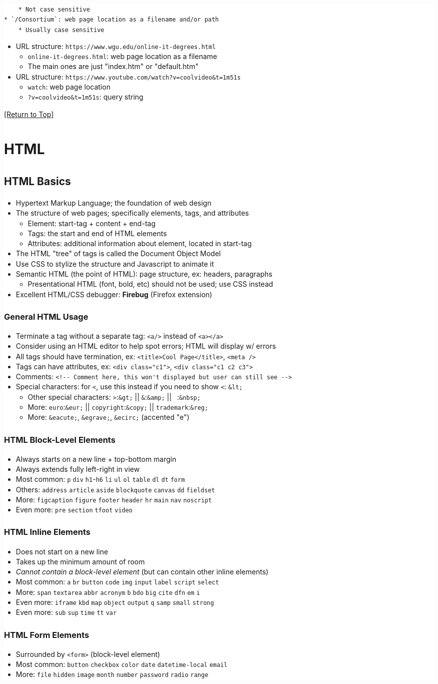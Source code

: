         * Not case sensitive
    * `/Consortium`: web page location as a filename and/or path
        * Usually case sensitive
- URL structure: `https://www.wgu.edu/online-it-degrees.html`
    * `online-it-degrees.html`: web page location as a filename
    * The main ones are just "index.htm" or "default.htm"
- URL structure: `https://www.youtube.com/watch?v=coolvideo&t=1m51s`
    * `watch`: web page location
    * `?v=coolvideo&t=1m51s`: query string


[[Return to Top]](#table-of-contents)








# HTML


## HTML Basics
- Hypertext Markup Language; the foundation of web design
- The structure of web pages; specifically elements, tags, and attributes
    * Element: start-tag + content + end-tag
    * Tags: the start and end of HTML elements
    * Attributes: additional information about element, located in start-tag
- The HTML "tree" of tags is called the Document Object Model
- Use CSS to stylize the structure and Javascript to animate it
- Semantic HTML (the point of HTML): page structure, ex: headers, paragraphs
    * Presentational HTML (font, bold, etc) should not be used; use CSS instead
- Excellent HTML/CSS debugger: **Firebug** (Firefox extension)
### General HTML Usage
- Terminate a tag without a separate tag: `<a/>` instead of `<a></a>`
- Consider using an HTML editor to help spot errors; HTML will display w/ errors
- All tags should have termination, ex: `<title>Cool Page</title>`, `<meta />`
- Tags can have attributes, ex: `<div class="c1">`, `<div class="c1 c2 c3">`
- Comments: `<!-- Comment here, this won't displayed but user can still see -->`
- Special characters: for `<`, use this instead if you need to show `<`: `&lt;`
    * Other special characters: `>`:`&gt;` || `&`:`&amp;` || ` `:`&nbsp;`
    * More: `euro`:`&eur;` || `copyright`:`&copy;` || `trademark`:`&reg;`
    * More: `&eacute;`, `&egrave;`, `&ecirc;` (accented "e")
### HTML Block-Level Elements
- Always starts on a new line + top-bottom margin
- Always extends fully left-right in view
- Most common: `p` `div` `h1`-`h6` `li` `ul` `ol` `table` `dl` `dt` `form`
- Others: `address` `article` `aside` `blockquote` `canvas` `dd` `fieldset`
- More: `figcaption` `figure` `footer` `header` `hr` `main` `nav` `noscript`
- Even more: `pre` `section` `tfoot` `video`
### HTML Inline Elements
- Does not start on a new line
- Takes up the minimum amount of room
- *Cannot contain a block-level element* (but can contain other inline elements)
- Most common: `a` `br` `button` `code` `img` `input` `label` `script` `select`
- More: `span` `textarea` `abbr` `acronym` `b` `bdo` `big` `cite` `dfn` `em` `i` 
- Even more: `iframe` `kbd` `map` `object` `output` `q` `samp` `small` `strong`
- Even more: `sub` `sup` `time` `tt` `var`
### HTML Form Elements
- Surrounded by `<form>` (block-level element)
- Most common: `button` `checkbox` `color` `date` `datetime-local` `email` 
- More: `file` `hidden` `image` `month` `number` `password` `radio` `range` 